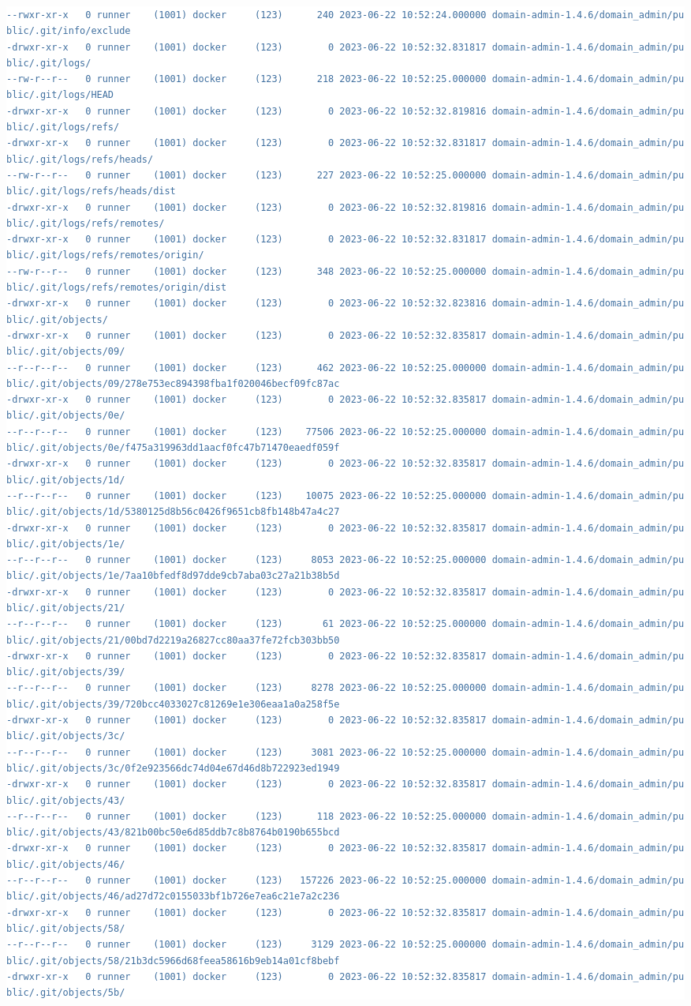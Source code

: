 ```diff
--rwxr-xr-x   0 runner    (1001) docker     (123)      240 2023-06-22 10:52:24.000000 domain-admin-1.4.6/domain_admin/public/.git/info/exclude
-drwxr-xr-x   0 runner    (1001) docker     (123)        0 2023-06-22 10:52:32.831817 domain-admin-1.4.6/domain_admin/public/.git/logs/
--rw-r--r--   0 runner    (1001) docker     (123)      218 2023-06-22 10:52:25.000000 domain-admin-1.4.6/domain_admin/public/.git/logs/HEAD
-drwxr-xr-x   0 runner    (1001) docker     (123)        0 2023-06-22 10:52:32.819816 domain-admin-1.4.6/domain_admin/public/.git/logs/refs/
-drwxr-xr-x   0 runner    (1001) docker     (123)        0 2023-06-22 10:52:32.831817 domain-admin-1.4.6/domain_admin/public/.git/logs/refs/heads/
--rw-r--r--   0 runner    (1001) docker     (123)      227 2023-06-22 10:52:25.000000 domain-admin-1.4.6/domain_admin/public/.git/logs/refs/heads/dist
-drwxr-xr-x   0 runner    (1001) docker     (123)        0 2023-06-22 10:52:32.819816 domain-admin-1.4.6/domain_admin/public/.git/logs/refs/remotes/
-drwxr-xr-x   0 runner    (1001) docker     (123)        0 2023-06-22 10:52:32.831817 domain-admin-1.4.6/domain_admin/public/.git/logs/refs/remotes/origin/
--rw-r--r--   0 runner    (1001) docker     (123)      348 2023-06-22 10:52:25.000000 domain-admin-1.4.6/domain_admin/public/.git/logs/refs/remotes/origin/dist
-drwxr-xr-x   0 runner    (1001) docker     (123)        0 2023-06-22 10:52:32.823816 domain-admin-1.4.6/domain_admin/public/.git/objects/
-drwxr-xr-x   0 runner    (1001) docker     (123)        0 2023-06-22 10:52:32.835817 domain-admin-1.4.6/domain_admin/public/.git/objects/09/
--r--r--r--   0 runner    (1001) docker     (123)      462 2023-06-22 10:52:25.000000 domain-admin-1.4.6/domain_admin/public/.git/objects/09/278e753ec894398fba1f020046becf09fc87ac
-drwxr-xr-x   0 runner    (1001) docker     (123)        0 2023-06-22 10:52:32.835817 domain-admin-1.4.6/domain_admin/public/.git/objects/0e/
--r--r--r--   0 runner    (1001) docker     (123)    77506 2023-06-22 10:52:25.000000 domain-admin-1.4.6/domain_admin/public/.git/objects/0e/f475a319963dd1aacf0fc47b71470eaedf059f
-drwxr-xr-x   0 runner    (1001) docker     (123)        0 2023-06-22 10:52:32.835817 domain-admin-1.4.6/domain_admin/public/.git/objects/1d/
--r--r--r--   0 runner    (1001) docker     (123)    10075 2023-06-22 10:52:25.000000 domain-admin-1.4.6/domain_admin/public/.git/objects/1d/5380125d8b56c0426f9651cb8fb148b47a4c27
-drwxr-xr-x   0 runner    (1001) docker     (123)        0 2023-06-22 10:52:32.835817 domain-admin-1.4.6/domain_admin/public/.git/objects/1e/
--r--r--r--   0 runner    (1001) docker     (123)     8053 2023-06-22 10:52:25.000000 domain-admin-1.4.6/domain_admin/public/.git/objects/1e/7aa10bfedf8d97dde9cb7aba03c27a21b38b5d
-drwxr-xr-x   0 runner    (1001) docker     (123)        0 2023-06-22 10:52:32.835817 domain-admin-1.4.6/domain_admin/public/.git/objects/21/
--r--r--r--   0 runner    (1001) docker     (123)       61 2023-06-22 10:52:25.000000 domain-admin-1.4.6/domain_admin/public/.git/objects/21/00bd7d2219a26827cc80aa37fe72fcb303bb50
-drwxr-xr-x   0 runner    (1001) docker     (123)        0 2023-06-22 10:52:32.835817 domain-admin-1.4.6/domain_admin/public/.git/objects/39/
--r--r--r--   0 runner    (1001) docker     (123)     8278 2023-06-22 10:52:25.000000 domain-admin-1.4.6/domain_admin/public/.git/objects/39/720bcc4033027c81269e1e306eaa1a0a258f5e
-drwxr-xr-x   0 runner    (1001) docker     (123)        0 2023-06-22 10:52:32.835817 domain-admin-1.4.6/domain_admin/public/.git/objects/3c/
--r--r--r--   0 runner    (1001) docker     (123)     3081 2023-06-22 10:52:25.000000 domain-admin-1.4.6/domain_admin/public/.git/objects/3c/0f2e923566dc74d04e67d46d8b722923ed1949
-drwxr-xr-x   0 runner    (1001) docker     (123)        0 2023-06-22 10:52:32.835817 domain-admin-1.4.6/domain_admin/public/.git/objects/43/
--r--r--r--   0 runner    (1001) docker     (123)      118 2023-06-22 10:52:25.000000 domain-admin-1.4.6/domain_admin/public/.git/objects/43/821b00bc50e6d85ddb7c8b8764b0190b655bcd
-drwxr-xr-x   0 runner    (1001) docker     (123)        0 2023-06-22 10:52:32.835817 domain-admin-1.4.6/domain_admin/public/.git/objects/46/
--r--r--r--   0 runner    (1001) docker     (123)   157226 2023-06-22 10:52:25.000000 domain-admin-1.4.6/domain_admin/public/.git/objects/46/ad27d72c0155033bf1b726e7ea6c21e7a2c236
-drwxr-xr-x   0 runner    (1001) docker     (123)        0 2023-06-22 10:52:32.835817 domain-admin-1.4.6/domain_admin/public/.git/objects/58/
--r--r--r--   0 runner    (1001) docker     (123)     3129 2023-06-22 10:52:25.000000 domain-admin-1.4.6/domain_admin/public/.git/objects/58/21b3dc5966d68feea58616b9eb14a01cf8bebf
-drwxr-xr-x   0 runner    (1001) docker     (123)        0 2023-06-22 10:52:32.835817 domain-admin-1.4.6/domain_admin/public/.git/objects/5b/
```